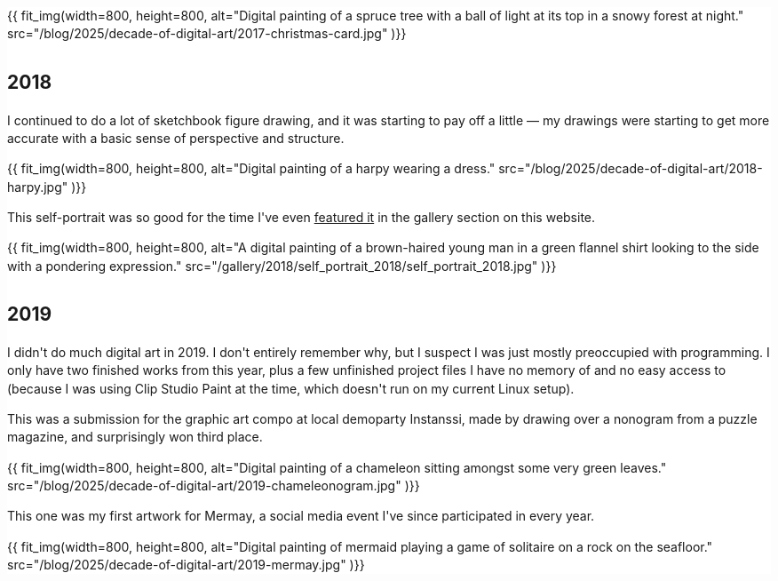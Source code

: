 {{ fit_img(width=800, height=800,
alt="Digital painting of a spruce tree with a ball of light at its top
in a snowy forest at night."
src="/blog/2025/decade-of-digital-art/2017-christmas-card.jpg"
)}}


## 2018

I continued to do a lot of sketchbook figure drawing,
and it was starting to pay off a little —
my drawings were starting to get more accurate
with a basic sense of perspective and structure.

{{ fit_img(width=800, height=800,
alt="Digital painting of a harpy wearing a dress."
src="/blog/2025/decade-of-digital-art/2018-harpy.jpg"
)}}

This self-portrait was so good for the time
I've even [featured it](/gallery/2018/self-portrait-2018/) in the gallery section on this website.

{{ fit_img(width=800, height=800,
alt="A digital painting of a brown-haired young man in a green
flannel shirt looking to the side with a pondering expression."
src="/gallery/2018/self_portrait_2018/self_portrait_2018.jpg"
)}}


## 2019

I didn't do much digital art in 2019.
I don't entirely remember why,
but I suspect I was just mostly preoccupied with programming.
I only have two finished works from this year,
plus a few unfinished project files I have no memory of and no easy access to
(because I was using Clip Studio Paint at the time,
which doesn't run on my current Linux setup).

This was a submission for the graphic art compo at local demoparty Instanssi,
made by drawing over a nonogram from a puzzle magazine,
and surprisingly won third place.

{{ fit_img(width=800, height=800,
alt="Digital painting of a chameleon sitting amongst some very green leaves."
src="/blog/2025/decade-of-digital-art/2019-chameleonogram.jpg"
)}}

This one was my first artwork for Mermay,
a social media event I've since participated in every year.

{{ fit_img(width=800, height=800,
alt="Digital painting of mermaid playing a game of solitaire on a rock on the seafloor."
src="/blog/2025/decade-of-digital-art/2019-mermay.jpg"
)}}
